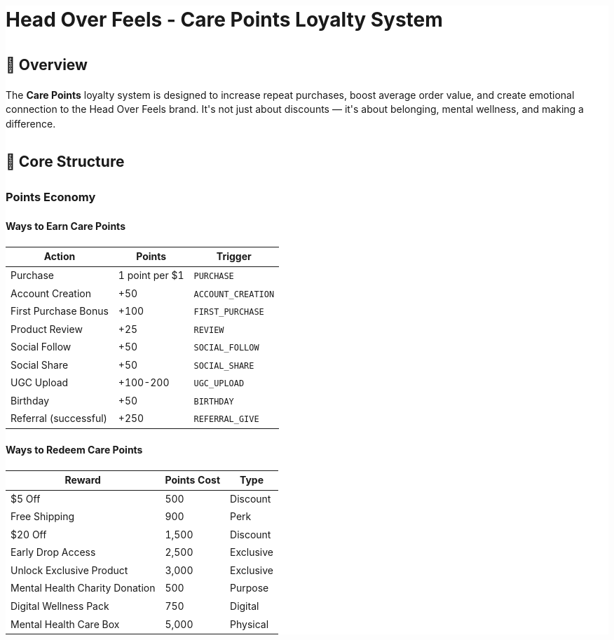 # Head Over Feels - Care Points Loyalty System

## 🎯 Overview

The **Care Points** loyalty system is designed to increase repeat purchases, boost average order value, and create emotional connection to the Head Over Feels brand. It's not just about discounts — it's about belonging, mental wellness, and making a difference.

## 🧱 Core Structure

### Points Economy

#### Ways to Earn Care Points

| Action | Points | Trigger |
|--------|--------|---------|
| Purchase | 1 point per $1 | `PURCHASE` |
| Account Creation | +50 | `ACCOUNT_CREATION` |
| First Purchase Bonus | +100 | `FIRST_PURCHASE` |
| Product Review | +25 | `REVIEW` |
| Social Follow | +50 | `SOCIAL_FOLLOW` |
| Social Share | +50 | `SOCIAL_SHARE` |
| UGC Upload | +100-200 | `UGC_UPLOAD` |
| Birthday | +50 | `BIRTHDAY` |
| Referral (successful) | +250 | `REFERRAL_GIVE` |

#### Ways to Redeem Care Points

| Reward | Points Cost | Type |
|--------|-------------|------|
| $5 Off | 500 | Discount |
| Free Shipping | 900 | Perk |
| $20 Off | 1,500 | Discount |
| Early Drop Access | 2,500 | Exclusive |
| Unlock Exclusive Product | 3,000 | Exclusive |
| Mental Health Charity Donation | 500 | Purpose |
| Digital Wellness Pack | 750 | Digital |
| Mental Health Care Box | 5,000 | Physical |
